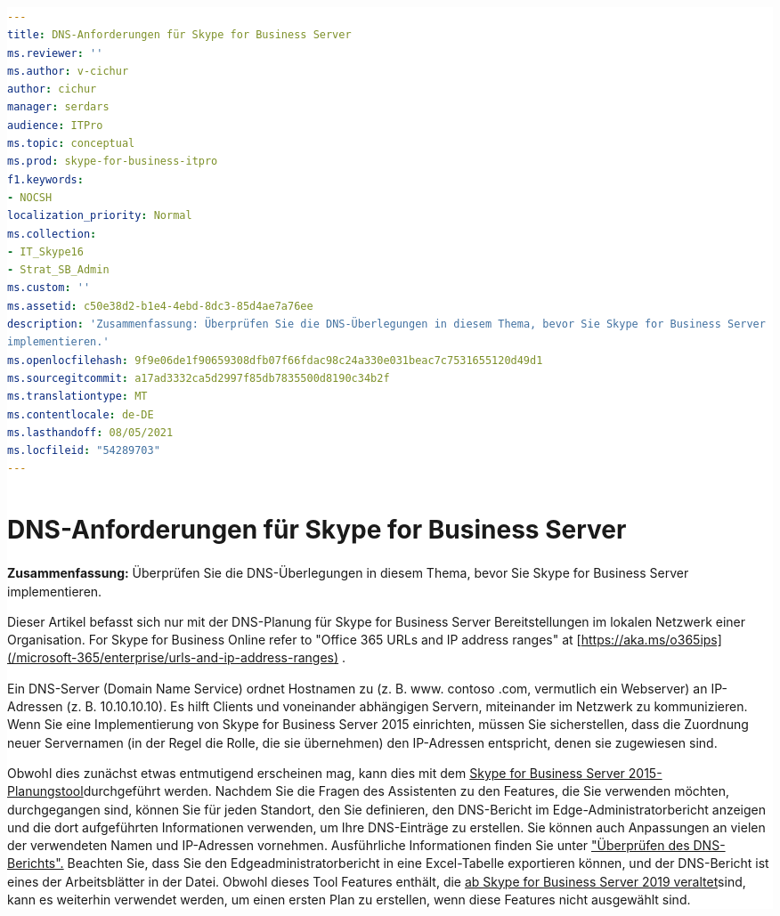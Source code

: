 ```yaml
---
title: DNS-Anforderungen für Skype for Business Server
ms.reviewer: ''
ms.author: v-cichur
author: cichur
manager: serdars
audience: ITPro
ms.topic: conceptual
ms.prod: skype-for-business-itpro
f1.keywords:
- NOCSH
localization_priority: Normal
ms.collection:
- IT_Skype16
- Strat_SB_Admin
ms.custom: ''
ms.assetid: c50e38d2-b1e4-4ebd-8dc3-85d4ae7a76ee
description: 'Zusammenfassung: Überprüfen Sie die DNS-Überlegungen in diesem Thema, bevor Sie Skype for Business Server implementieren.'
ms.openlocfilehash: 9f9e06de1f90659308dfb07f66fdac98c24a330e031beac7c7531655120d49d1
ms.sourcegitcommit: a17ad3332ca5d2997f85db7835500d8190c34b2f
ms.translationtype: MT
ms.contentlocale: de-DE
ms.lasthandoff: 08/05/2021
ms.locfileid: "54289703"
---
```

# <a name="dns-requirements-for-skype-for-business-server"></a>DNS-Anforderungen für Skype for Business Server

**Zusammenfassung:** Überprüfen Sie die DNS-Überlegungen in diesem Thema, bevor Sie Skype for Business Server implementieren.

Dieser Artikel befasst sich nur mit der DNS-Planung für Skype for Business Server Bereitstellungen im lokalen Netzwerk einer Organisation. For Skype for Business Online refer to "Office 365 URLs and IP address ranges" at [https://aka.ms/o365ips](/microsoft-365/enterprise/urls-and-ip-address-ranges) .

Ein DNS-Server (Domain Name Service) ordnet Hostnamen zu (z. B. www. <span></span> contoso <span></span> .com, vermutlich ein Webserver) an IP-Adressen (z. B. 10.10.10.10). Es hilft Clients und voneinander abhängigen Servern, miteinander im Netzwerk zu kommunizieren. Wenn Sie eine Implementierung von Skype for Business Server 2015 einrichten, müssen Sie sicherstellen, dass die Zuordnung neuer Servernamen (in der Regel die Rolle, die sie übernehmen) den IP-Adressen entspricht, denen sie zugewiesen sind.

Obwohl dies zunächst etwas entmutigend erscheinen mag, kann dies mit dem [Skype for Business Server 2015-Planungstool](https://www.microsoft.com/download/details.aspx?id=50357)durchgeführt werden. Nachdem Sie die Fragen des Assistenten zu den Features, die Sie verwenden möchten, durchgegangen sind, können Sie für jeden Standort, den Sie definieren, den DNS-Bericht im Edge-Administratorbericht anzeigen und die dort aufgeführten Informationen verwenden, um Ihre DNS-Einträge zu erstellen. Sie können auch Anpassungen an vielen der verwendeten Namen und IP-Adressen vornehmen. Ausführliche Informationen finden Sie unter ["Überprüfen des DNS-Berichts".](../../management-tools/planning-tool/review-the-administrator-reports.md#DNS_Report) Beachten Sie, dass Sie den Edgeadministratorbericht in eine Excel-Tabelle exportieren können, und der DNS-Bericht ist eines der Arbeitsblätter in der Datei. Obwohl dieses Tool Features enthält, die [ab Skype for Business Server 2019 veraltet](../../../SfBServer2019/deprecated.md)sind, kann es weiterhin verwendet werden, um einen ersten Plan zu erstellen, wenn diese Features nicht ausgewählt sind.

